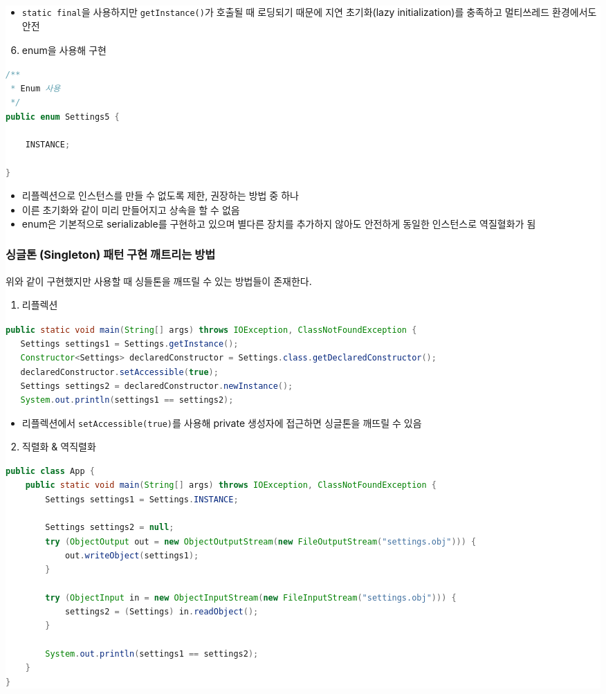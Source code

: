 - `static final`을 사용하지만 `getInstance()`가 호출될 때 로딩되기 때문에 지연 초기화(lazy initialization)를 충족하고 멀티쓰레드 환경에서도 안전

6. enum을 사용해 구현

```java
/**
 * Enum 사용
 */
public enum Settings5 {

    INSTANCE;

}

```

- 리플렉션으로 인스턴스를 만들 수 없도록 제한, 권장하는 방법 중 하나
- 이른 초기화와 같이 미리 만들어지고 상속을 할 수 없음
- enum은 기본적으로 serializable를 구현하고 있으며 별다른 장치를 추가하지 않아도 안전하게 동일한 인스턴스로 역질혈화가 됨

### 싱글톤 (Singleton) 패턴 구현 깨트리는 방법

위와 같이 구현했지만 사용할 때 싱들톤을 깨뜨릴 수 있는 방법들이 존재한다.

1. 리플렉션

```java
public static void main(String[] args) throws IOException, ClassNotFoundException {
   Settings settings1 = Settings.getInstance();
   Constructor<Settings> declaredConstructor = Settings.class.getDeclaredConstructor();
   declaredConstructor.setAccessible(true);
   Settings settings2 = declaredConstructor.newInstance();
   System.out.println(settings1 == settings2);
```

- 리플렉션에서 `setAccessible(true)`를 사용해 private 생성자에 접근하면 싱글톤을 깨뜨릴 수 있음

2. 직렬화 & 역직렬화

```java
public class App {
    public static void main(String[] args) throws IOException, ClassNotFoundException {
        Settings settings1 = Settings.INSTANCE;

        Settings settings2 = null;
        try (ObjectOutput out = new ObjectOutputStream(new FileOutputStream("settings.obj"))) {
            out.writeObject(settings1);
        }

        try (ObjectInput in = new ObjectInputStream(new FileInputStream("settings.obj"))) {
            settings2 = (Settings) in.readObject();
        }

        System.out.println(settings1 == settings2);
    }
}

```
